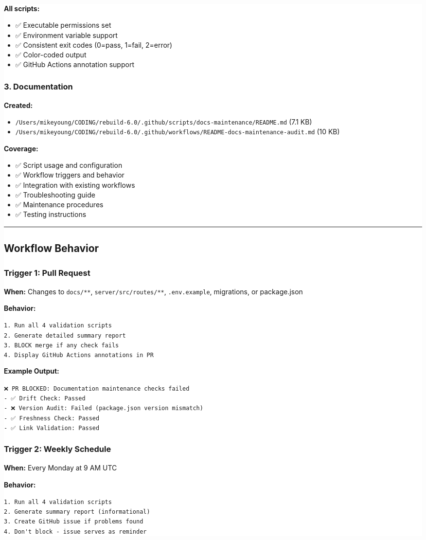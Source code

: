 **All scripts:**
- ✅ Executable permissions set
- ✅ Environment variable support
- ✅ Consistent exit codes (0=pass, 1=fail, 2=error)
- ✅ Color-coded output
- ✅ GitHub Actions annotation support

### 3. Documentation
**Created:**
- `/Users/mikeyoung/CODING/rebuild-6.0/.github/scripts/docs-maintenance/README.md` (7.1 KB)
- `/Users/mikeyoung/CODING/rebuild-6.0/.github/workflows/README-docs-maintenance-audit.md` (10 KB)

**Coverage:**
- ✅ Script usage and configuration
- ✅ Workflow triggers and behavior
- ✅ Integration with existing workflows
- ✅ Troubleshooting guide
- ✅ Maintenance procedures
- ✅ Testing instructions

---

## Workflow Behavior

### Trigger 1: Pull Request
**When:** Changes to `docs/**`, `server/src/routes/**`, `.env.example`, migrations, or package.json

**Behavior:**
```
1. Run all 4 validation scripts
2. Generate detailed summary report
3. BLOCK merge if any check fails
4. Display GitHub Actions annotations in PR
```

**Example Output:**
```
❌ PR BLOCKED: Documentation maintenance checks failed
- ✅ Drift Check: Passed
- ❌ Version Audit: Failed (package.json version mismatch)
- ✅ Freshness Check: Passed
- ✅ Link Validation: Passed
```

### Trigger 2: Weekly Schedule
**When:** Every Monday at 9 AM UTC

**Behavior:**
```
1. Run all 4 validation scripts
2. Generate summary report (informational)
3. Create GitHub issue if problems found
4. Don't block - issue serves as reminder
```
